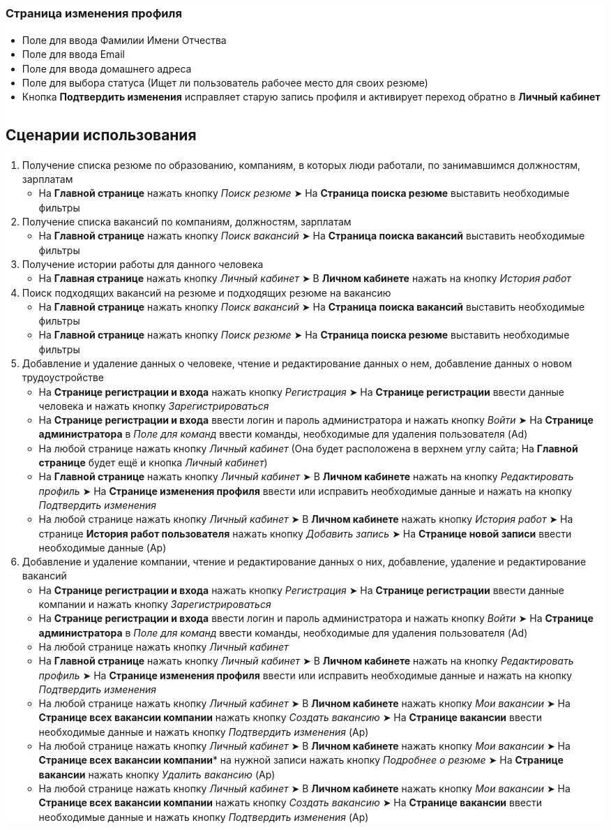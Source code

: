 ### Страница изменения профиля
* Поле для ввода Фамилии Имени Отчества
* Поле для ввода Email
* Поле для ввода домашнего адреса
* Поле для выбора статуса (Ищет ли пользователь рабочее место для своих резюме)
* Кнопка **Подтвердить изменения** исправляет старую запись профиля и активирует переход обратно в **Личный кабинет**


## Сценарии использования

1. Получение списка резюме по образованию, компаниям, в которых люди работали, по занимавшимся должностям, зарплатам
    * На **Главной странице** нажать кнопку _Поиск резюме_ ➤ На **Страница поиска резюме** выставить необходимые фильтры
2. Получение списка вакансий по компаниям, должностям, зарплатам
    * На **Главной странице** нажать кнопку _Поиск вакансий_ ➤ На **Страница поиска вакансий** выставить необходимые фильтры
3. Получение истории работы для данного человека
    * На **Главная странице** нажать кнопку _Личный кабинет_ ➤ В **Личном кабинете** нажать на кнопку _История работ_
4. Поиск подходящих вакансий на резюме и подходящих резюме на вакансию
    * На **Главной странице** нажать кнопку _Поиск вакансий_ ➤ На **Страница поиска вакансий** выставить необходимые фильтры
    * На **Главной странице** нажать кнопку _Поиск резюме_ ➤ На **Страница поиска резюме** выставить необходимые фильтры
5. Добавление и удаление данных о человеке, чтение и редактирование данных о нем, добавление данных о новом трудоустройстве
    * На **Странице регистрации и входа** нажать кнопку _Регистрация_ ➤ На **Странице регистрации** ввести данные человека и нажать кнопку _Зарегистрироваться_
    * На **Странице регистрации и входа** ввести логин и пароль администратора и нажать кнопку _Войти_ ➤ На **Странице администратора** в _Поле для команд_ ввести команды, необходимые для удаления пользователя (Ad)
    * На любой странице нажать кнопку _Личный кабинет_ (Она будет расположена в верхнем углу сайта; На **Главной странице** будет ещё и кнопка _Личный кабинет_)
    * На **Главной странице** нажать кнопку _Личный кабинет_ ➤ В **Личном кабинете** нажать на кнопку _Редактировать профиль_ ➤ На **Странице изменения профиля** ввести или исправить необходимые данные и нажать на кнопку _Подтвердить изменения_
    * На любой странице нажать кнопку _Личный кабинет_ ➤ В **Личном кабинете** нажать кнопку _История работ_ ➤ На странице **История работ пользователя** нажать кнопку _Добавить запись_ ➤ На **Странице новой записи** ввести необходимые данные (Ap)
6. Добавление и удаление компании, чтение и редактирование данных о них, добавление, удаление и редактирование вакансий
    * На **Странице регистрации и входа** нажать кнопку _Регистрация_ ➤ На **Странице регистрации** ввести данные компании и нажать кнопку _Зарегистрироваться_
    * На **Странице регистрации и входа** ввести логин и пароль администратора и нажать кнопку _Войти_ ➤ На **Странице администратора** в _Поле для команд_ ввести команды, необходимые для удаления пользователя (Ad)
    * На любой странице нажать кнопку _Личный кабинет_
    * На **Главной странице** нажать кнопку _Личный кабинет_ ➤ В **Личном кабинете** нажать на кнопку _Редактировать профиль_ ➤ На **Странице изменения профиля** ввести или исправить необходимые данные и нажать на кнопку _Подтвердить изменения_
    * На любой странице нажать кнопку _Личный кабинет_ ➤ В **Личном кабинете** нажать кнопку _Мои вакансии_ ➤ На **Странице всех вакансии компании** нажать кнопку _Создать вакансию_ ➤ На **Странице вакансии** ввести необходимые данные и нажать кнопку _Подтвердить изменения_ (Ap)
    * На любой странице нажать кнопку _Личный кабинет_ ➤ В **Личном кабинете** нажать кнопку _Мои вакансии_ ➤ На **Странице всех вакансии компании*** на нужной записи нажать кнопку _Подробнее о резюме_ ➤ На **Странице вакансии** нажать кнопку _Удалить вакансию_ (Ap)
    * На любой странице нажать кнопку _Личный кабинет_ ➤ В **Личном кабинете** нажать кнопку _Мои вакансии_ ➤ На **Странице всех вакансии компании** нажать кнопку _Создать вакансию_ ➤ На **Странице вакансии** ввести необходимые данные и нажать кнопку _Подтвердить изменения_ (Ap)
